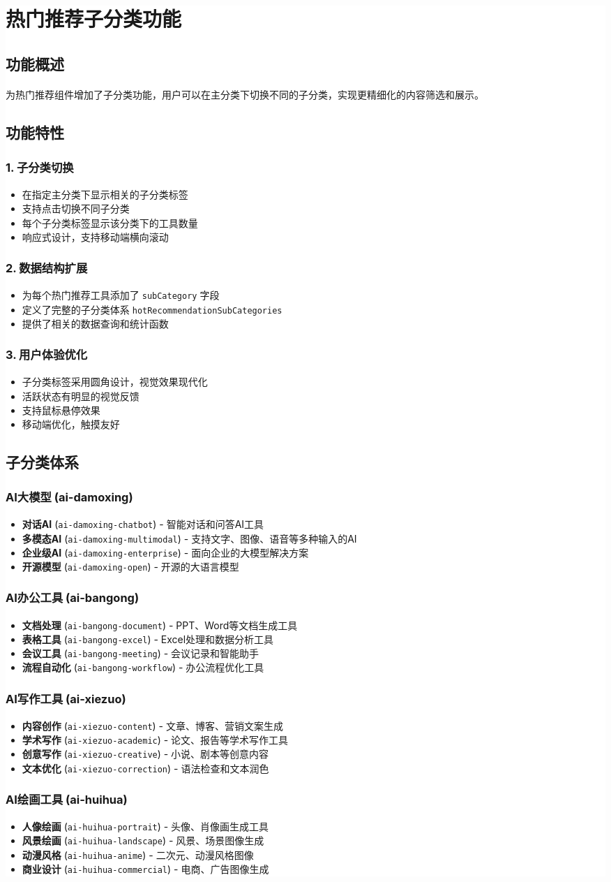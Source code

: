 # 热门推荐子分类功能

## 功能概述

为热门推荐组件增加了子分类功能，用户可以在主分类下切换不同的子分类，实现更精细化的内容筛选和展示。

## 功能特性

### 1. 子分类切换
- 在指定主分类下显示相关的子分类标签
- 支持点击切换不同子分类
- 每个子分类标签显示该分类下的工具数量
- 响应式设计，支持移动端横向滚动

### 2. 数据结构扩展
- 为每个热门推荐工具添加了 `subCategory` 字段
- 定义了完整的子分类体系 `hotRecommendationSubCategories`
- 提供了相关的数据查询和统计函数

### 3. 用户体验优化
- 子分类标签采用圆角设计，视觉效果现代化
- 活跃状态有明显的视觉反馈
- 支持鼠标悬停效果
- 移动端优化，触摸友好

## 子分类体系

### AI大模型 (ai-damoxing)
- **对话AI** (`ai-damoxing-chatbot`) - 智能对话和问答AI工具
- **多模态AI** (`ai-damoxing-multimodal`) - 支持文字、图像、语音等多种输入的AI
- **企业级AI** (`ai-damoxing-enterprise`) - 面向企业的大模型解决方案
- **开源模型** (`ai-damoxing-open`) - 开源的大语言模型

### AI办公工具 (ai-bangong)
- **文档处理** (`ai-bangong-document`) - PPT、Word等文档生成工具
- **表格工具** (`ai-bangong-excel`) - Excel处理和数据分析工具
- **会议工具** (`ai-bangong-meeting`) - 会议记录和智能助手
- **流程自动化** (`ai-bangong-workflow`) - 办公流程优化工具

### AI写作工具 (ai-xiezuo)
- **内容创作** (`ai-xiezuo-content`) - 文章、博客、营销文案生成
- **学术写作** (`ai-xiezuo-academic`) - 论文、报告等学术写作工具
- **创意写作** (`ai-xiezuo-creative`) - 小说、剧本等创意内容
- **文本优化** (`ai-xiezuo-correction`) - 语法检查和文本润色

### AI绘画工具 (ai-huihua)
- **人像绘画** (`ai-huihua-portrait`) - 头像、肖像画生成工具
- **风景绘画** (`ai-huihua-landscape`) - 风景、场景图像生成
- **动漫风格** (`ai-huihua-anime`) - 二次元、动漫风格图像
- **商业设计** (`ai-huihua-commercial`) - 电商、广告图像生成
